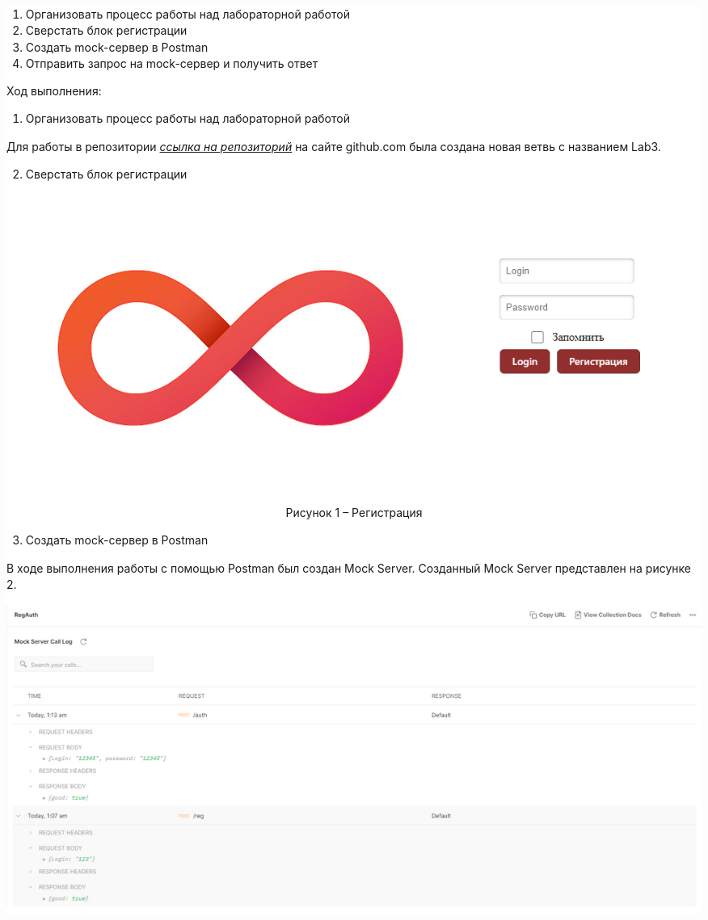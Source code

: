 1. Организовать процесс работы над лабораторной работой
1. Сверстать блок регистрации
1. Создать mock-сервер в Postman
1. Отправить запрос на mock-сервер и получить ответ

Ход выполнения:

1. Организовать процесс работы над лабораторной работой

Для работы в репозитории _[ссылка на репозиторий](https://github.com/PMV-cute/Web.git)_ на сайте github.com была создана новая ветвь с названием Lab3.

2. Сверстать блок регистрации

<p align=center><img src="./img/lab3.5.png" alt=""></p>

<p align = center>Рисунок 1 – Регистрация

3. Создать mock-сервер в Postman

В ходе выполнения работы с помощью Postman был создан Mock Server. Созданный Mock Server представлен на рисунке 2.

<p align=center><img src="./img/lab3.png" alt=""></p>
